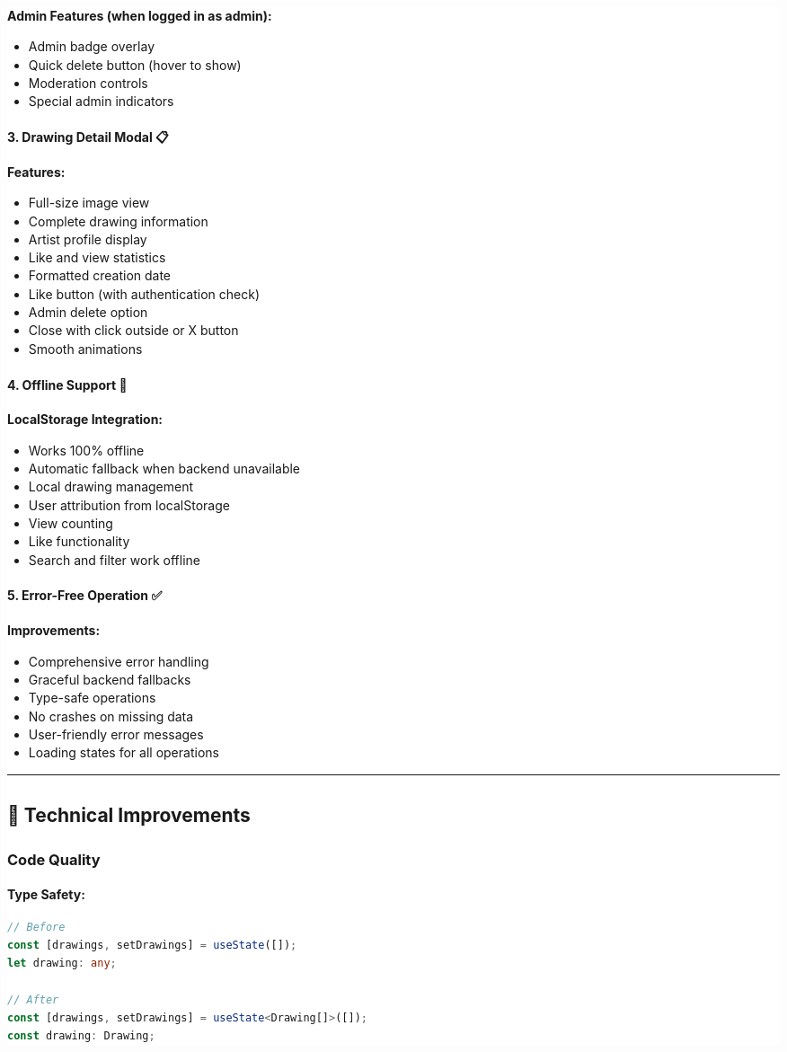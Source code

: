 **Admin Features (when logged in as admin):**
- Admin badge overlay
- Quick delete button (hover to show)
- Moderation controls
- Special admin indicators

#### 3. **Drawing Detail Modal** 📋

**Features:**
- Full-size image view
- Complete drawing information
- Artist profile display
- Like and view statistics
- Formatted creation date
- Like button (with authentication check)
- Admin delete option
- Close with click outside or X button
- Smooth animations

#### 4. **Offline Support** 💾

**LocalStorage Integration:**
- Works 100% offline
- Automatic fallback when backend unavailable
- Local drawing management
- User attribution from localStorage
- View counting
- Like functionality
- Search and filter work offline

#### 5. **Error-Free Operation** ✅

**Improvements:**
- Comprehensive error handling
- Graceful backend fallbacks
- Type-safe operations
- No crashes on missing data
- User-friendly error messages
- Loading states for all operations

---

## 🔧 Technical Improvements

### Code Quality

**Type Safety:**
```typescript
// Before
const [drawings, setDrawings] = useState([]);
let drawing: any;

// After
const [drawings, setDrawings] = useState<Drawing[]>([]);
const drawing: Drawing;
```
